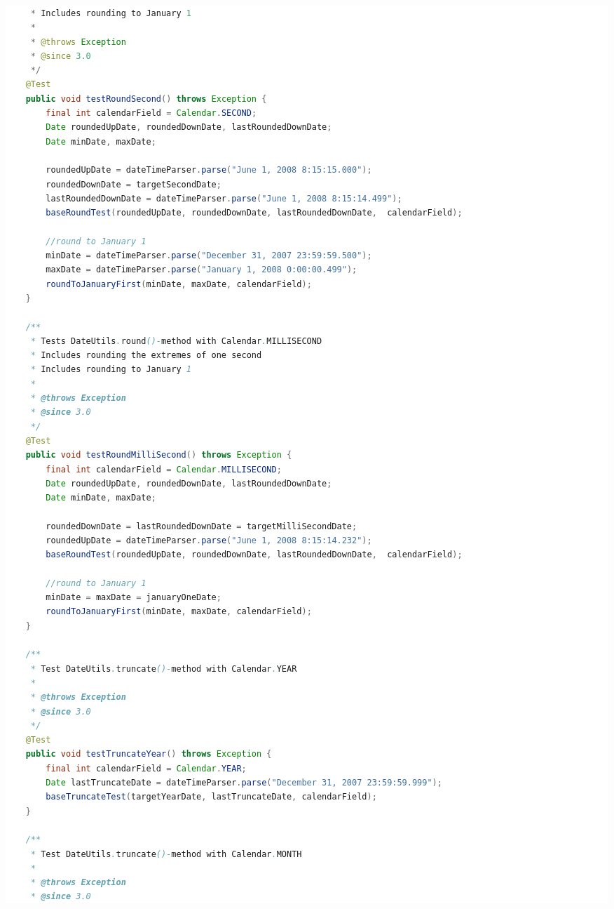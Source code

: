 ```java
     * Includes rounding to January 1
     * 
     * @throws Exception
     * @since 3.0
     */
    @Test
    public void testRoundSecond() throws Exception {
        final int calendarField = Calendar.SECOND;
        Date roundedUpDate, roundedDownDate, lastRoundedDownDate;
        Date minDate, maxDate;

        roundedUpDate = dateTimeParser.parse("June 1, 2008 8:15:15.000");
        roundedDownDate = targetSecondDate;
        lastRoundedDownDate = dateTimeParser.parse("June 1, 2008 8:15:14.499");
        baseRoundTest(roundedUpDate, roundedDownDate, lastRoundedDownDate,  calendarField);
        
        //round to January 1
        minDate = dateTimeParser.parse("December 31, 2007 23:59:59.500");
        maxDate = dateTimeParser.parse("January 1, 2008 0:00:00.499");
        roundToJanuaryFirst(minDate, maxDate, calendarField);
    }
    
    /**
     * Tests DateUtils.round()-method with Calendar.MILLISECOND
     * Includes rounding the extremes of one second 
     * Includes rounding to January 1
     * 
     * @throws Exception
     * @since 3.0
     */
    @Test
    public void testRoundMilliSecond() throws Exception {
        final int calendarField = Calendar.MILLISECOND;
        Date roundedUpDate, roundedDownDate, lastRoundedDownDate;
        Date minDate, maxDate;

        roundedDownDate = lastRoundedDownDate = targetMilliSecondDate;
        roundedUpDate = dateTimeParser.parse("June 1, 2008 8:15:14.232");
        baseRoundTest(roundedUpDate, roundedDownDate, lastRoundedDownDate,  calendarField);
        
        //round to January 1
        minDate = maxDate = januaryOneDate;
        roundToJanuaryFirst(minDate, maxDate, calendarField);
    }
    
    /**
     * Test DateUtils.truncate()-method with Calendar.YEAR
     * 
     * @throws Exception
     * @since 3.0
     */
    @Test
    public void testTruncateYear() throws Exception {
        final int calendarField = Calendar.YEAR;
        Date lastTruncateDate = dateTimeParser.parse("December 31, 2007 23:59:59.999");
        baseTruncateTest(targetYearDate, lastTruncateDate, calendarField);
    }

    /**
     * Test DateUtils.truncate()-method with Calendar.MONTH
     * 
     * @throws Exception
     * @since 3.0
```